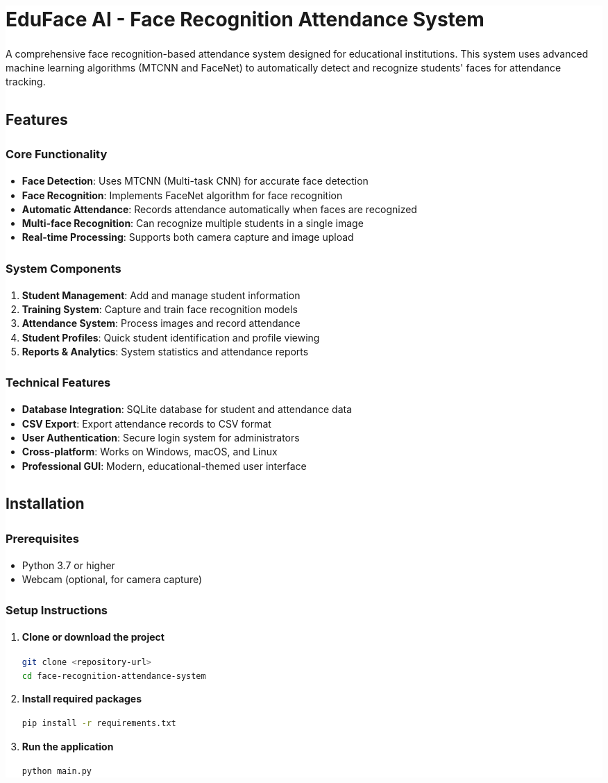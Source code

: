# EduFace AI - Face Recognition Attendance System

A comprehensive face recognition-based attendance system designed for educational institutions. This system uses advanced machine learning algorithms (MTCNN and FaceNet) to automatically detect and recognize students' faces for attendance tracking.

## Features

### Core Functionality
- **Face Detection**: Uses MTCNN (Multi-task CNN) for accurate face detection
- **Face Recognition**: Implements FaceNet algorithm for face recognition
- **Automatic Attendance**: Records attendance automatically when faces are recognized
- **Multi-face Recognition**: Can recognize multiple students in a single image
- **Real-time Processing**: Supports both camera capture and image upload

### System Components
1. **Student Management**: Add and manage student information
2. **Training System**: Capture and train face recognition models
3. **Attendance System**: Process images and record attendance
4. **Student Profiles**: Quick student identification and profile viewing
5. **Reports & Analytics**: System statistics and attendance reports

### Technical Features
- **Database Integration**: SQLite database for student and attendance data
- **CSV Export**: Export attendance records to CSV format
- **User Authentication**: Secure login system for administrators
- **Cross-platform**: Works on Windows, macOS, and Linux
- **Professional GUI**: Modern, educational-themed user interface

## Installation

### Prerequisites
- Python 3.7 or higher
- Webcam (optional, for camera capture)

### Setup Instructions

1. **Clone or download the project**
   ```bash
   git clone <repository-url>
   cd face-recognition-attendance-system
   ```

2. **Install required packages**
   ```bash
   pip install -r requirements.txt
   ```

3. **Run the application**
   ```bash
   python main.py
   ```
